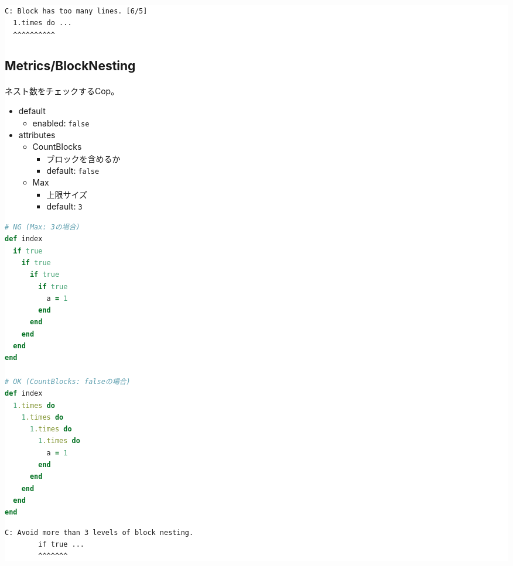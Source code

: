 ```
C: Block has too many lines. [6/5]
  1.times do ...
  ^^^^^^^^^^
```

## Metrics/BlockNesting

ネスト数をチェックするCop。

- default
  - enabled: `false`
- attributes
  - CountBlocks
    - ブロックを含めるか 
    - default: `false`
  - Max
    - 上限サイズ
    - default: `3`

```ruby
# NG (Max: 3の場合)
def index
  if true
    if true
      if true
        if true
          a = 1
        end
      end
    end
  end
end

# OK (CountBlocks: falseの場合)
def index
  1.times do
    1.times do
      1.times do
        1.times do
          a = 1
        end
      end
    end
  end
end
```

```
C: Avoid more than 3 levels of block nesting.
        if true ...
        ^^^^^^^
```
